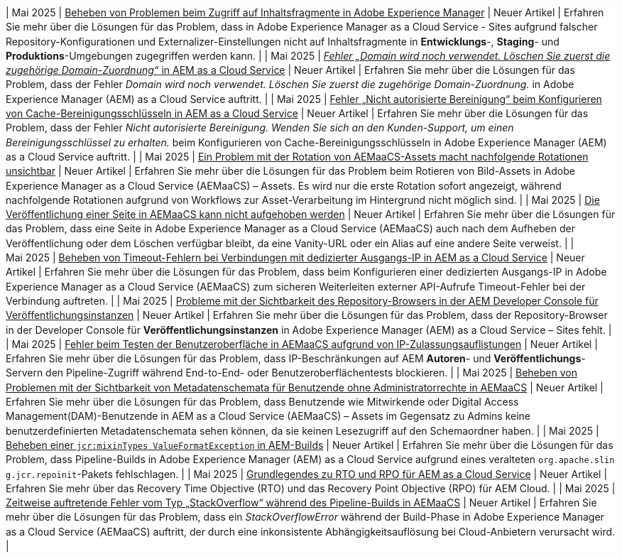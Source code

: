 | Mai 2025 | [Beheben von Problemen beim Zugriff auf Inhaltsfragmente in Adobe Experience Manager](https://experienceleague.adobe.com/de/docs/experience-cloud-kcs/kbarticles/ka-26500) | Neuer Artikel | Erfahren Sie mehr über die Lösungen für das Problem, dass in Adobe Experience Manager as a Cloud Service - Sites aufgrund falscher Repository-Konfigurationen und Externalizer-Einstellungen nicht auf Inhaltsfragmente in **Entwicklungs**-, **Staging**- und **Produktions**-Umgebungen zugegriffen werden kann. |
| Mai 2025 | [*Fehler „Domain wird noch verwendet. Löschen Sie zuerst die zugehörige Domain-Zuordnung“* in AEM as a Cloud Service](https://experienceleague.adobe.com/de/docs/experience-cloud-kcs/kbarticles/ka-26525) | Neuer Artikel | Erfahren Sie mehr über die Lösungen für das Problem, dass der Fehler *Domain wird noch verwendet. Löschen Sie zuerst die zugehörige Domain-Zuordnung.* in Adobe Experience Manager (AEM) as a Cloud Service auftritt. |
| Mai 2025 | [Fehler „Nicht autorisierte Bereinigung“ beim Konfigurieren von Cache-Bereinigungsschlüsseln in AEM as a Cloud Service](https://experienceleague.adobe.com/de/docs/experience-cloud-kcs/kbarticles/ka-26526) | Neuer Artikel | Erfahren Sie mehr über die Lösungen für das Problem, dass der Fehler *Nicht autorisierte Bereinigung. Wenden Sie sich an den Kunden-Support, um einen Bereinigungsschlüssel zu erhalten.* beim Konfigurieren von Cache-Bereinigungsschlüsseln in Adobe Experience Manager (AEM) as a Cloud Service auftritt. |
| Mai 2025 | [Ein Problem mit der Rotation von AEMaaCS-Assets macht nachfolgende Rotationen unsichtbar](https://experienceleague.adobe.com/de/docs/experience-cloud-kcs/kbarticles/ka-26528) | Neuer Artikel | Erfahren Sie mehr über die Lösungen für das Problem beim Rotieren von Bild-Assets in Adobe Experience Manager as a Cloud Service (AEMaaCS) – Assets. Es wird nur die erste Rotation sofort angezeigt, während nachfolgende Rotationen aufgrund von Workflows zur Asset-Verarbeitung im Hintergrund nicht möglich sind. |
| Mai 2025 | [Die Veröffentlichung einer Seite in AEMaaCS kann nicht aufgehoben werden](https://experienceleague.adobe.com/de/docs/experience-cloud-kcs/kbarticles/ka-26551) | Neuer Artikel | Erfahren Sie mehr über die Lösungen für das Problem, dass eine Seite in Adobe Experience Manager as a Cloud Service (AEMaaCS) auch nach dem Aufheben der Veröffentlichung oder dem Löschen verfügbar bleibt, da eine Vanity-URL oder ein Alias auf eine andere Seite verweist. |
| Mai 2025 | [Beheben von Timeout-Fehlern bei Verbindungen mit dedizierter Ausgangs-IP in AEM as a Cloud Service](https://experienceleague.adobe.com/de/docs/experience-cloud-kcs/kbarticles/ka-26556) | Neuer Artikel | Erfahren Sie mehr über die Lösungen für das Problem, dass beim Konfigurieren einer dedizierten Ausgangs-IP in Adobe Experience Manager as a Cloud Service (AEMaaCS) zum sicheren Weiterleiten externer API-Aufrufe Timeout-Fehler bei der Verbindung auftreten. |
| Mai 2025 | [Probleme mit der Sichtbarkeit des Repository-Browsers in der AEM Developer Console für Veröffentlichungsinstanzen](https://experienceleague.adobe.com/de/docs/experience-cloud-kcs/kbarticles/ka-26599) | Neuer Artikel | Erfahren Sie mehr über die Lösungen für das Problem, dass der Repository-Browser in der Developer Console für **Veröffentlichungsinstanzen** in Adobe Experience Manager (AEM) as a Cloud Service – Sites fehlt. |
| Mai 2025 | [Fehler beim Testen der Benutzeroberfläche in AEMaaCS aufgrund von IP-Zulassungsauflistungen](https://experienceleague.adobe.com/de/docs/experience-cloud-kcs/kbarticles/ka-26654) | Neuer Artikel | Erfahren Sie mehr über die Lösungen für das Problem, dass IP-Beschränkungen auf AEM **Autoren**- und **Veröffentlichungs**-Servern den Pipeline-Zugriff während End-to-End- oder Benutzeroberflächentests blockieren. |
| Mai 2025 | [Beheben von Problemen mit der Sichtbarkeit von Metadatenschemata für Benutzende ohne Administratorrechte in AEMaaCS](https://experienceleague.adobe.com/de/docs/experience-cloud-kcs/kbarticles/ka-26655) | Neuer Artikel | Erfahren Sie mehr über die Lösungen für das Problem, dass Benutzende wie Mitwirkende oder Digital Access Management(DAM)-Benutzende in AEM as a Cloud Service (AEMaaCS) – Assets im Gegensatz zu Admins keine benutzerdefinierten Metadatenschemata sehen können, da sie keinen Lesezugriff auf den Schemaordner haben. |
| Mai 2025 | [Beheben einer `jcr:mixinTypes ValueFormatException` in AEM-Builds](https://experienceleague.adobe.com/de/docs/experience-cloud-kcs/kbarticles/ka-26660) | Neuer Artikel | Erfahren Sie mehr über die Lösungen für das Problem, dass Pipeline-Builds in Adobe Experience Manager (AEM) as a Cloud Service aufgrund eines veralteten `org.apache.sling.jcr.repoinit`-Pakets fehlschlagen. |
| Mai 2025 | [Grundlegendes zu RTO und RPO für AEM as a Cloud Service](https://experienceleague.adobe.com/de/docs/experience-cloud-kcs/kbarticles/ka-26664) | Neuer Artikel | Erfahren Sie mehr über das Recovery Time Objective (RTO) und das Recovery Point Objective (RPO) für AEM Cloud. |
| Mai 2025 | [Zeitweise auftretende Fehler vom Typ „StackOverflow“ während des Pipeline-Builds in AEMaaCS](https://experienceleague.adobe.com/de/docs/experience-cloud-kcs/kbarticles/ka-26669) | Neuer Artikel | Erfahren Sie mehr über die Lösungen für das Problem, dass ein *StackOverflowError* während der Build-Phase in Adobe Experience Manager as a Cloud Service (AEMaaCS) auftritt, der durch eine inkonsistente Abhängigkeitsauflösung bei Cloud-Anbietern verursacht wird. |